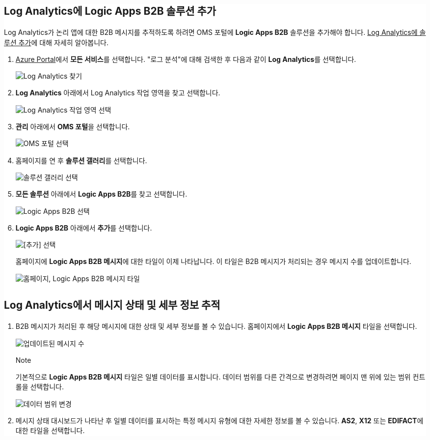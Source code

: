 ## <a name="add-the-logic-apps-b2b-solution-to-log-analytics"></a>Log Analytics에 Logic Apps B2B 솔루션 추가

Log Analytics가 논리 앱에 대한 B2B 메시지를 추적하도록 하려면 OMS 포털에 **Logic Apps B2B** 솔루션을 추가해야 합니다. [Log Analytics에 솔루션 추가](../log-analytics/log-analytics-quick-create-workspace.md)에 대해 자세히 알아봅니다.

1. [Azure Portal](https://portal.azure.com)에서 **모든 서비스**를 선택합니다. "로그 분석"에 대해 검색한 후 다음과 같이 **Log Analytics**를 선택합니다.

   ![Log Analytics 찾기](media/logic-apps-track-b2b-messages-omsportal/browseloganalytics.png)

2. **Log Analytics** 아래에서 Log Analytics 작업 영역을 찾고 선택합니다. 

   ![Log Analytics 작업 영역 선택](media/logic-apps-track-b2b-messages-omsportal/selectla.png)

3. **관리** 아래에서 **OMS 포털**을 선택합니다.

   ![OMS 포털 선택](media/logic-apps-track-b2b-messages-omsportal/omsportalpage.png)

4. 홈페이지를 연 후 **솔루션 갤러리**를 선택합니다.    

   ![솔루션 갤러리 선택](media/logic-apps-track-b2b-messages-omsportal/omshomepage1.png)

5. **모든 솔루션** 아래에서 **Logic Apps B2B**를 찾고 선택합니다.     

   ![Logic Apps B2B 선택](media/logic-apps-track-b2b-messages-omsportal/omshomepage2.png)

6. **Logic Apps B2B** 아래에서 **추가**를 선택합니다.

   ![[추가] 선택](media/logic-apps-track-b2b-messages-omsportal/omshomepage3.png)

   홈페이지에 **Logic Apps B2B 메시지**에 대한 타일이 이제 나타납니다. 
   이 타일은 B2B 메시지가 처리되는 경우 메시지 수를 업데이트합니다.

   ![홈페이지, Logic Apps B2B 메시지 타일](media/logic-apps-track-b2b-messages-omsportal/omshomepage4.png)

<a name="message-status-details"></a>

## <a name="track-message-status-and-details-in-log-analytics"></a>Log Analytics에서 메시지 상태 및 세부 정보 추적

1. B2B 메시지가 처리된 후 해당 메시지에 대한 상태 및 세부 정보를 볼 수 있습니다. 홈페이지에서 **Logic Apps B2B 메시지** 타일을 선택합니다.

   ![업데이트된 메시지 수](media/logic-apps-track-b2b-messages-omsportal/omshomepage6.png)

   > [!NOTE]
   > 기본적으로 **Logic Apps B2B 메시지** 타일은 일별 데이터를 표시합니다. 데이터 범위를 다른 간격으로 변경하려면 페이지 맨 위에 있는 범위 컨트롤을 선택합니다.
   > 
   > ![데이터 범위 변경](media/logic-apps-track-b2b-messages-omsportal/change-interval.png)
   >

2. 메시지 상태 대시보드가 나타난 후 일별 데이터를 표시하는 특정 메시지 유형에 대한 자세한 정보를 볼 수 있습니다. **AS2**, **X12** 또는 **EDIFACT**에 대한 타일을 선택합니다.
